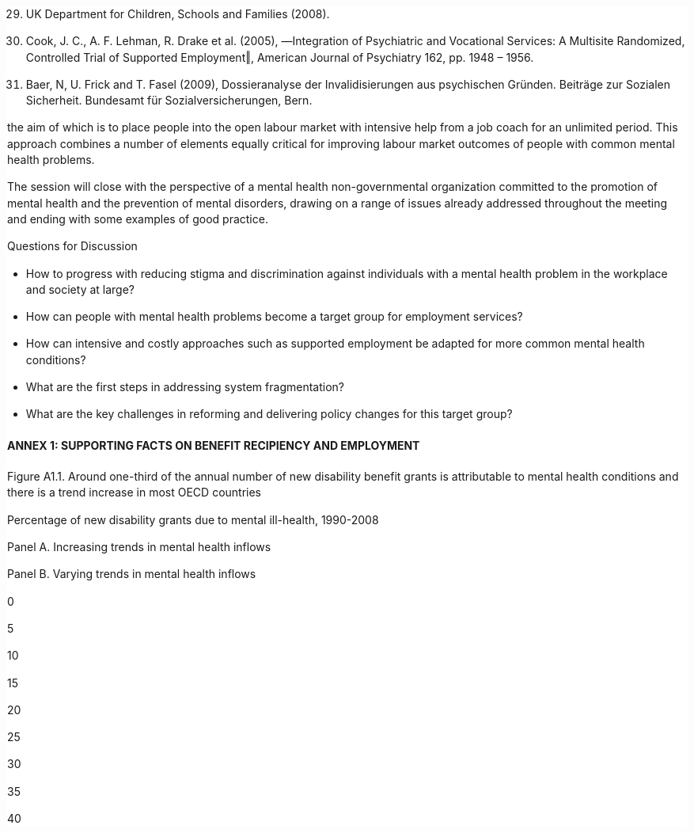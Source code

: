29. UK Department for Children, Schools and Families (2008). 

30. Cook, J. C., A. F. Lehman, R. Drake et al. (2005), ―Integration of Psychiatric and Vocational Services: A     Multisite Randomized, Controlled Trial of Supported Employment‖, American Journal of Psychiatry 162,     pp. 1948 – 1956. 

31. Baer, N, U. Frick and T. Fasel (2009), Dossieranalyse der Invalidisierungen aus psychischen Gründen. Beiträge zur Sozialen Sicherheit. Bundesamt für Sozialversicherungen, Bern. 


the aim of which is to place people into the open labour market with intensive help from a job coach for an unlimited period. This approach combines a number of elements equally critical for improving labour market outcomes of people with common mental health problems. 

The session will close with the perspective of a mental health non-governmental organization committed to the promotion of mental health and the prevention of mental disorders, drawing on a range of issues already addressed throughout the meeting and ending with some examples of good practice. 

 Questions for Discussion 

- How to progress with reducing stigma and discrimination against individuals with a mental     health problem in the workplace and society at large? 

- How can people with mental health problems become a target group for employment services? 

- How can intensive and costly approaches such as supported employment be adapted for more     common mental health conditions? 

- What are the first steps in addressing system fragmentation? 

- What are the key challenges in reforming and delivering policy changes for this target group? 


#### ANNEX 1: SUPPORTING FACTS ON BENEFIT RECIPIENCY AND EMPLOYMENT 

 Figure A1.1. Around one-third of the annual number of new disability benefit grants is attributable to mental health conditions and there is a trend increase in most OECD countries 

 Percentage of new disability grants due to mental ill-health, 1990-2008 

 Panel A. Increasing trends in mental health inflows 

 Panel B. Varying trends in mental health inflows 

 0 

 5 

 10 

 15 

 20 

 25 

 30 

 35 

 40 
